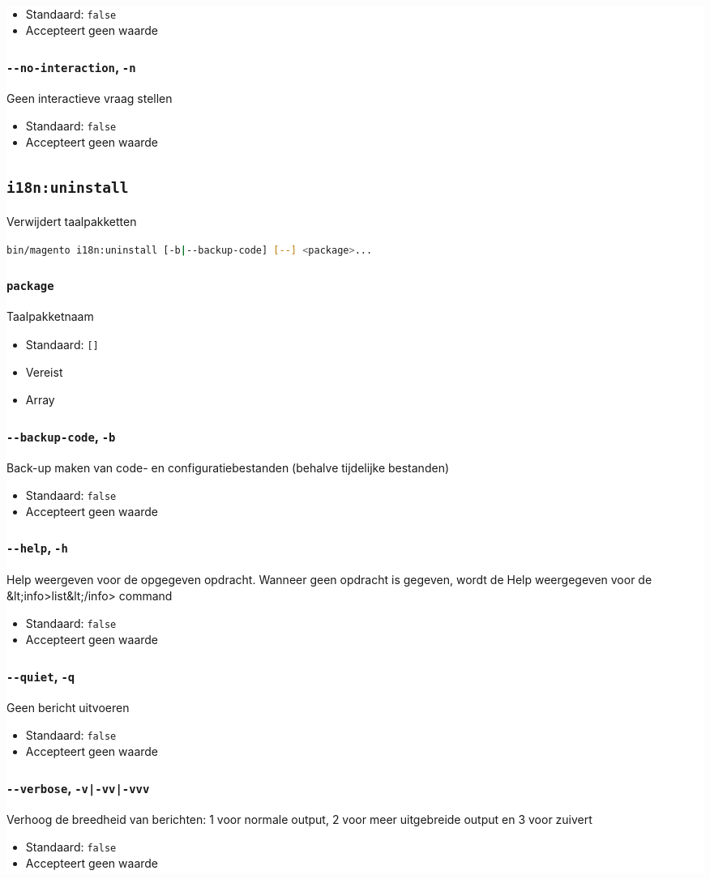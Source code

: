 - Standaard: `false`
- Accepteert geen waarde

### `--no-interaction`, `-n`

Geen interactieve vraag stellen

- Standaard: `false`
- Accepteert geen waarde


## `i18n:uninstall`

Verwijdert taalpakketten

```bash
bin/magento i18n:uninstall [-b|--backup-code] [--] <package>...
```


### `package`

Taalpakketnaam

- Standaard: `[]`

- Vereist
- Array

### `--backup-code`, `-b`

Back-up maken van code- en configuratiebestanden (behalve tijdelijke bestanden)

- Standaard: `false`
- Accepteert geen waarde

### `--help`, `-h`

Help weergeven voor de opgegeven opdracht. Wanneer geen opdracht is gegeven, wordt de Help weergegeven voor de \&lt;info>list\&lt;/info> command

- Standaard: `false`
- Accepteert geen waarde

### `--quiet`, `-q`

Geen bericht uitvoeren

- Standaard: `false`
- Accepteert geen waarde

### `--verbose`, `-v|-vv|-vvv`

Verhoog de breedheid van berichten: 1 voor normale output, 2 voor meer uitgebreide output en 3 voor zuivert

- Standaard: `false`
- Accepteert geen waarde
